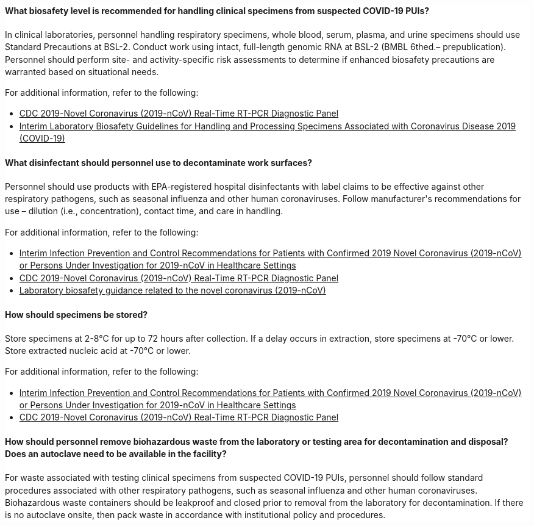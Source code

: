 #### What biosafety level is recommended for handling clinical specimens from suspected COVID-19 PUIs? ####

In clinical laboratories, personnel handling respiratory specimens, whole blood, serum, plasma, and urine specimens should use Standard Precautions at BSL-2. Conduct work using intact, full-length genomic RNA at BSL-2 (BMBL 6thed.– prepublication). Personnel should perform site- and activity-specific risk assessments to determine if enhanced biosafety precautions are warranted based on situational needs.

For additional information, refer to the following:

* [CDC 2019-Novel Coronavirus (2019-nCoV) Real-Time RT-PCR Diagnostic Panel](https://www.fda.gov/media/134922/download)
* [Interim Laboratory Biosafety Guidelines for Handling and Processing Specimens Associated with Coronavirus Disease 2019 (COVID-19)](https://www.cdc.gov/coronavirus/2019-nCoV/lab/lab-biosafety-guidelines.html)

#### What disinfectant should personnel use to decontaminate work surfaces? ####

Personnel should use products with EPA-registered hospital disinfectants with label claims to be effective against other respiratory pathogens, such as seasonal influenza and other human coronaviruses. Follow manufacturer's recommendations for use – dilution (i.e., concentration), contact time, and care in handling.

For additional information, refer to the following:

* [Interim Infection Prevention and Control Recommendations for Patients with Confirmed 2019 Novel Coronavirus (2019-nCoV) or Persons Under Investigation for 2019-nCoV in Healthcare Settings](https://www.cdc.gov/coronavirus/2019-nCoV/hcp/infection-control.html)
* [CDC 2019-Novel Coronavirus (2019-nCoV) Real-Time RT-PCR Diagnostic Panel](https://www.fda.gov/media/134922/download)
* [Laboratory biosafety guidance related to the novel coronavirus (2019-nCoV)](https://www.who.int/docs/default-source/coronaviruse/laboratory-biosafety-novel-coronavirus-version-1-1.pdf?sfvrsn=912a9847_2)

#### How should specimens be stored? ####

Store specimens at 2-8°C for up to 72 hours after collection. If a delay occurs in extraction, store specimens at -70°C or lower. Store extracted nucleic acid at -70°C or lower.

For additional information, refer to the following:

* [Interim Infection Prevention and Control Recommendations for Patients with Confirmed 2019 Novel Coronavirus (2019-nCoV) or Persons Under Investigation for 2019-nCoV in Healthcare Settings](https://www.cdc.gov/coronavirus/2019-nCoV/hcp/infection-control.html)
* [CDC 2019-Novel Coronavirus (2019-nCoV) Real-Time RT-PCR Diagnostic Panel](https://www.fda.gov/media/134922/download)

#### How should personnel remove biohazardous waste from the laboratory or testing area for decontamination and disposal? Does an autoclave need to be available in the facility? ####

For waste associated with testing clinical specimens from suspected COVID-19 PUIs, personnel should follow standard procedures associated with other respiratory pathogens, such as seasonal influenza and other human coronaviruses. Biohazardous waste containers should be leakproof and closed prior to removal from the laboratory for decontamination. If there is no autoclave onsite, then pack waste in accordance with institutional policy and procedures.
